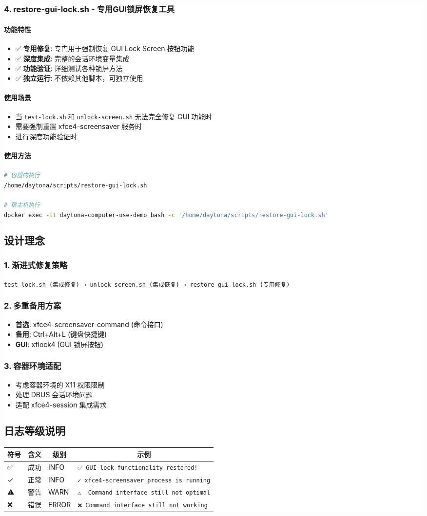 ### 4. restore-gui-lock.sh - 专用GUI锁屏恢复工具

#### 功能特性

- ✅ **专用修复**: 专门用于强制恢复 GUI Lock Screen 按钮功能
- ✅ **深度集成**: 完整的会话环境变量集成
- ✅ **功能验证**: 详细测试各种锁屏方法
- ✅ **独立运行**: 不依赖其他脚本，可独立使用

#### 使用场景

- 当 `test-lock.sh` 和 `unlock-screen.sh` 无法完全修复 GUI 功能时
- 需要强制重置 xfce4-screensaver 服务时
- 进行深度功能验证时

#### 使用方法

```bash
# 容器内执行
/home/daytona/scripts/restore-gui-lock.sh

# 宿主机执行
docker exec -it daytona-computer-use-demo bash -c '/home/daytona/scripts/restore-gui-lock.sh'
```

## 设计理念

### 1. 渐进式修复策略

```
test-lock.sh (集成修复) → unlock-screen.sh (集成恢复) → restore-gui-lock.sh (专用修复)
```

### 2. 多重备用方案

- **首选**: xfce4-screensaver-command (命令接口)
- **备用**: Ctrl+Alt+L (键盘快捷键)
- **GUI**: xflock4 (GUI 锁屏按钮)

### 3. 容器环境适配

- 考虑容器环境的 X11 权限限制
- 处理 DBUS 会话环境问题
- 适配 xfce4-session 集成需求

## 日志等级说明

| 符号 | 含义 | 级别 | 示例 |
|------|------|------|------|
| ✅ | 成功 | INFO | `✅ GUI lock functionality restored!` |
| ✓ | 正常 | INFO | `✓ xfce4-screensaver process is running` |
| ⚠️  | 警告 | WARN | `⚠️  Command interface still not optimal` |
| ❌ | 错误 | ERROR | `❌ Command interface still not working` |
